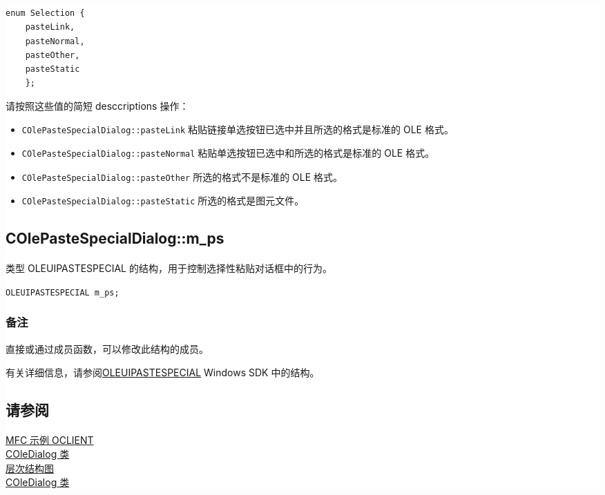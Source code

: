 ```
enum Selection {
    pasteLink,
    pasteNormal,
    pasteOther,
    pasteStatic
    };
```

请按照这些值的简短 desccriptions 操作：

- `COlePasteSpecialDialog::pasteLink` 粘贴链接单选按钮已选中并且所选的格式是标准的 OLE 格式。

- `COlePasteSpecialDialog::pasteNormal` 粘贴单选按钮已选中和所选的格式是标准的 OLE 格式。

- `COlePasteSpecialDialog::pasteOther` 所选的格式不是标准的 OLE 格式。

- `COlePasteSpecialDialog::pasteStatic` 所选的格式是图元文件。

##  <a name="m_ps"></a>  COlePasteSpecialDialog::m_ps

类型 OLEUIPASTESPECIAL 的结构，用于控制选择性粘贴对话框中的行为。

```
OLEUIPASTESPECIAL m_ps;
```

### <a name="remarks"></a>备注

直接或通过成员函数，可以修改此结构的成员。

有关详细信息，请参阅[OLEUIPASTESPECIAL](/windows/desktop/api/oledlg/ns-oledlg-tagoleuipastespeciala) Windows SDK 中的结构。

## <a name="see-also"></a>请参阅

[MFC 示例 OCLIENT](../../visual-cpp-samples.md)<br/>
[COleDialog 类](../../mfc/reference/coledialog-class.md)<br/>
[层次结构图](../../mfc/hierarchy-chart.md)<br/>
[COleDialog 类](../../mfc/reference/coledialog-class.md)
